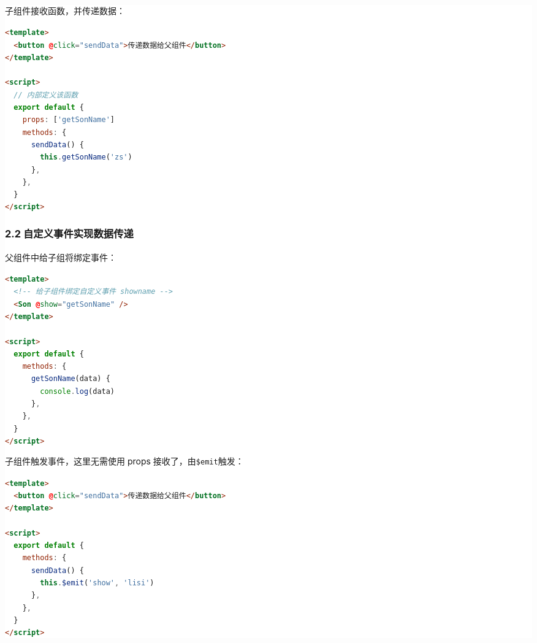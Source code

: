 子组件接收函数，并传递数据：

```html
<template>
  <button @click="sendData">传递数据给父组件</button>
</template>

<script>
  // 内部定义该函数
  export default {
    props: ['getSonName']
    methods: {
      sendData() {
        this.getSonName('zs')
      },
    },
  }
</script>
```

### 2.2 自定义事件实现数据传递

父组件中给子组将绑定事件：

```html
<template>
  <!-- 给子组件绑定自定义事件 showname -->
  <Son @show="getSonName" />
</template>

<script>
  export default {
    methods: {
      getSonName(data) {
        console.log(data)
      },
    },
  }
</script>
```

子组件触发事件，这里无需使用 props 接收了，由`$emit`触发：

```html
<template>
  <button @click="sendData">传递数据给父组件</button>
</template>

<script>
  export default {
    methods: {
      sendData() {
        this.$emit('show', 'lisi')
      },
    },
  }
</script>
```
